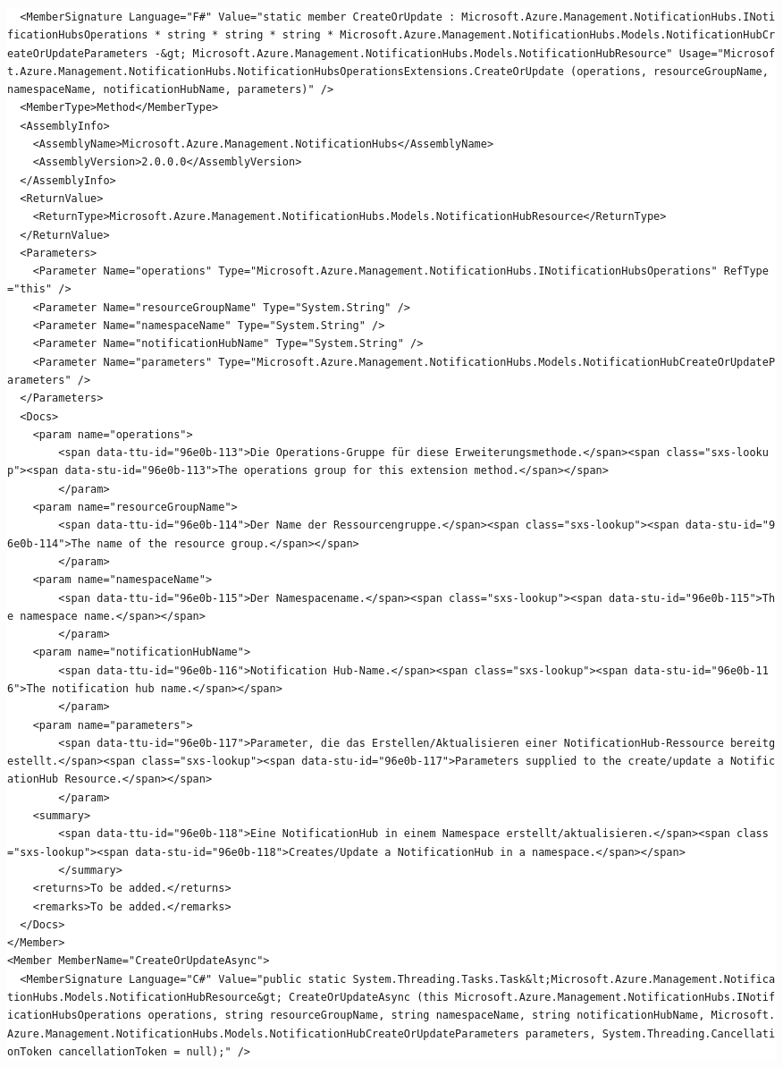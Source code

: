       <MemberSignature Language="F#" Value="static member CreateOrUpdate : Microsoft.Azure.Management.NotificationHubs.INotificationHubsOperations * string * string * string * Microsoft.Azure.Management.NotificationHubs.Models.NotificationHubCreateOrUpdateParameters -&gt; Microsoft.Azure.Management.NotificationHubs.Models.NotificationHubResource" Usage="Microsoft.Azure.Management.NotificationHubs.NotificationHubsOperationsExtensions.CreateOrUpdate (operations, resourceGroupName, namespaceName, notificationHubName, parameters)" />
      <MemberType>Method</MemberType>
      <AssemblyInfo>
        <AssemblyName>Microsoft.Azure.Management.NotificationHubs</AssemblyName>
        <AssemblyVersion>2.0.0.0</AssemblyVersion>
      </AssemblyInfo>
      <ReturnValue>
        <ReturnType>Microsoft.Azure.Management.NotificationHubs.Models.NotificationHubResource</ReturnType>
      </ReturnValue>
      <Parameters>
        <Parameter Name="operations" Type="Microsoft.Azure.Management.NotificationHubs.INotificationHubsOperations" RefType="this" />
        <Parameter Name="resourceGroupName" Type="System.String" />
        <Parameter Name="namespaceName" Type="System.String" />
        <Parameter Name="notificationHubName" Type="System.String" />
        <Parameter Name="parameters" Type="Microsoft.Azure.Management.NotificationHubs.Models.NotificationHubCreateOrUpdateParameters" />
      </Parameters>
      <Docs>
        <param name="operations">
            <span data-ttu-id="96e0b-113">Die Operations-Gruppe für diese Erweiterungsmethode.</span><span class="sxs-lookup"><span data-stu-id="96e0b-113">The operations group for this extension method.</span></span>
            </param>
        <param name="resourceGroupName">
            <span data-ttu-id="96e0b-114">Der Name der Ressourcengruppe.</span><span class="sxs-lookup"><span data-stu-id="96e0b-114">The name of the resource group.</span></span>
            </param>
        <param name="namespaceName">
            <span data-ttu-id="96e0b-115">Der Namespacename.</span><span class="sxs-lookup"><span data-stu-id="96e0b-115">The namespace name.</span></span>
            </param>
        <param name="notificationHubName">
            <span data-ttu-id="96e0b-116">Notification Hub-Name.</span><span class="sxs-lookup"><span data-stu-id="96e0b-116">The notification hub name.</span></span>
            </param>
        <param name="parameters">
            <span data-ttu-id="96e0b-117">Parameter, die das Erstellen/Aktualisieren einer NotificationHub-Ressource bereitgestellt.</span><span class="sxs-lookup"><span data-stu-id="96e0b-117">Parameters supplied to the create/update a NotificationHub Resource.</span></span>
            </param>
        <summary>
            <span data-ttu-id="96e0b-118">Eine NotificationHub in einem Namespace erstellt/aktualisieren.</span><span class="sxs-lookup"><span data-stu-id="96e0b-118">Creates/Update a NotificationHub in a namespace.</span></span>
            </summary>
        <returns>To be added.</returns>
        <remarks>To be added.</remarks>
      </Docs>
    </Member>
    <Member MemberName="CreateOrUpdateAsync">
      <MemberSignature Language="C#" Value="public static System.Threading.Tasks.Task&lt;Microsoft.Azure.Management.NotificationHubs.Models.NotificationHubResource&gt; CreateOrUpdateAsync (this Microsoft.Azure.Management.NotificationHubs.INotificationHubsOperations operations, string resourceGroupName, string namespaceName, string notificationHubName, Microsoft.Azure.Management.NotificationHubs.Models.NotificationHubCreateOrUpdateParameters parameters, System.Threading.CancellationToken cancellationToken = null);" />